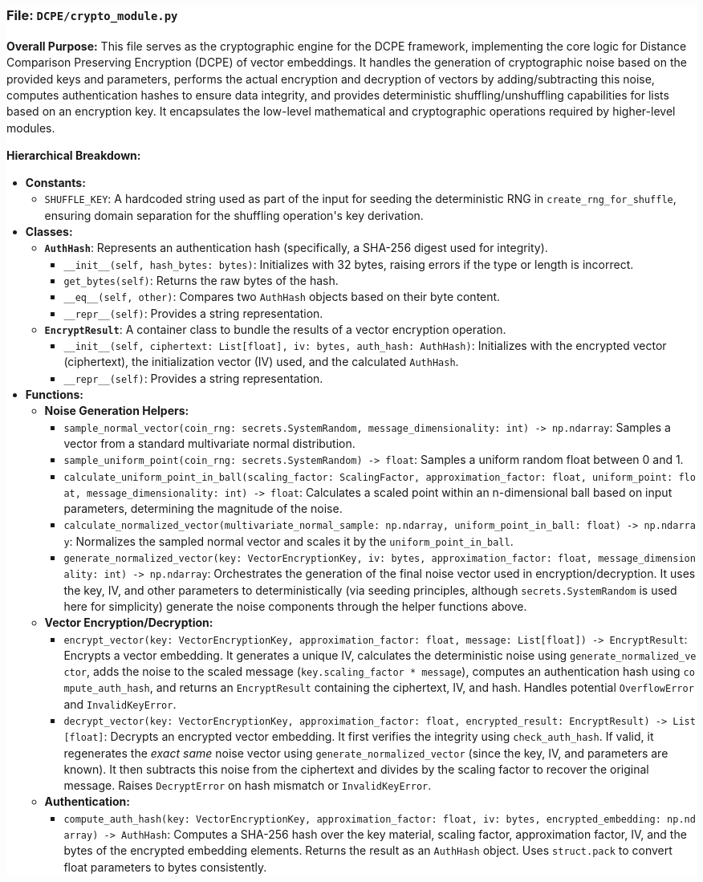 
### File: `DCPE/crypto_module.py`

**Overall Purpose:**
This file serves as the cryptographic engine for the DCPE framework, implementing the core logic for Distance Comparison Preserving Encryption (DCPE) of vector embeddings. It handles the generation of cryptographic noise based on the provided keys and parameters, performs the actual encryption and decryption of vectors by adding/subtracting this noise, computes authentication hashes to ensure data integrity, and provides deterministic shuffling/unshuffling capabilities for lists based on an encryption key. It encapsulates the low-level mathematical and cryptographic operations required by higher-level modules.

**Hierarchical Breakdown:**

*   **Constants:**
    *   `SHUFFLE_KEY`: A hardcoded string used as part of the input for seeding the deterministic RNG in `create_rng_for_shuffle`, ensuring domain separation for the shuffling operation's key derivation.
*   **Classes:**
    *   **`AuthHash`**: Represents an authentication hash (specifically, a SHA-256 digest used for integrity).
        *   `__init__(self, hash_bytes: bytes)`: Initializes with 32 bytes, raising errors if the type or length is incorrect.
        *   `get_bytes(self)`: Returns the raw bytes of the hash.
        *   `__eq__(self, other)`: Compares two `AuthHash` objects based on their byte content.
        *   `__repr__(self)`: Provides a string representation.
    *   **`EncryptResult`**: A container class to bundle the results of a vector encryption operation.
        *   `__init__(self, ciphertext: List[float], iv: bytes, auth_hash: AuthHash)`: Initializes with the encrypted vector (ciphertext), the initialization vector (IV) used, and the calculated `AuthHash`.
        *   `__repr__(self)`: Provides a string representation.
*   **Functions:**
    *   **Noise Generation Helpers:**
        *   `sample_normal_vector(coin_rng: secrets.SystemRandom, message_dimensionality: int) -> np.ndarray`: Samples a vector from a standard multivariate normal distribution.
        *   `sample_uniform_point(coin_rng: secrets.SystemRandom) -> float`: Samples a uniform random float between 0 and 1.
        *   `calculate_uniform_point_in_ball(scaling_factor: ScalingFactor, approximation_factor: float, uniform_point: float, message_dimensionality: int) -> float`: Calculates a scaled point within an n-dimensional ball based on input parameters, determining the magnitude of the noise.
        *   `calculate_normalized_vector(multivariate_normal_sample: np.ndarray, uniform_point_in_ball: float) -> np.ndarray`: Normalizes the sampled normal vector and scales it by the `uniform_point_in_ball`.
        *   `generate_normalized_vector(key: VectorEncryptionKey, iv: bytes, approximation_factor: float, message_dimensionality: int) -> np.ndarray`: Orchestrates the generation of the final noise vector used in encryption/decryption. It uses the key, IV, and other parameters to deterministically (via seeding principles, although `secrets.SystemRandom` is used here for simplicity) generate the noise components through the helper functions above.
    *   **Vector Encryption/Decryption:**
        *   `encrypt_vector(key: VectorEncryptionKey, approximation_factor: float, message: List[float]) -> EncryptResult`: Encrypts a vector embedding. It generates a unique IV, calculates the deterministic noise using `generate_normalized_vector`, adds the noise to the scaled message (`key.scaling_factor * message`), computes an authentication hash using `compute_auth_hash`, and returns an `EncryptResult` containing the ciphertext, IV, and hash. Handles potential `OverflowError` and `InvalidKeyError`.
        *   `decrypt_vector(key: VectorEncryptionKey, approximation_factor: float, encrypted_result: EncryptResult) -> List[float]`: Decrypts an encrypted vector embedding. It first verifies the integrity using `check_auth_hash`. If valid, it regenerates the *exact same* noise vector using `generate_normalized_vector` (since the key, IV, and parameters are known). It then subtracts this noise from the ciphertext and divides by the scaling factor to recover the original message. Raises `DecryptError` on hash mismatch or `InvalidKeyError`.
    *   **Authentication:**
        *   `compute_auth_hash(key: VectorEncryptionKey, approximation_factor: float, iv: bytes, encrypted_embedding: np.ndarray) -> AuthHash`: Computes a SHA-256 hash over the key material, scaling factor, approximation factor, IV, and the bytes of the encrypted embedding elements. Returns the result as an `AuthHash` object. Uses `struct.pack` to convert float parameters to bytes consistently.